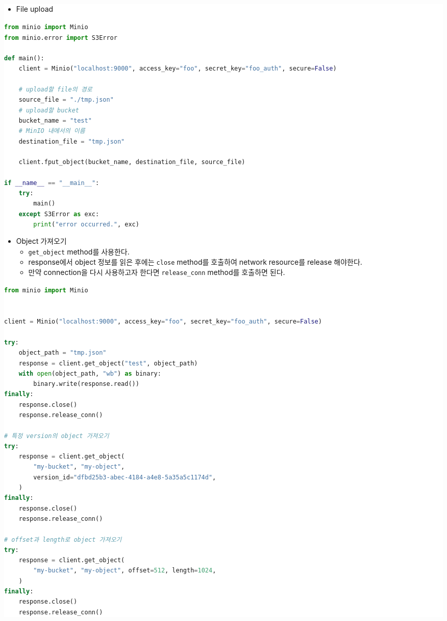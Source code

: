   - File upload
  
  ```python
  from minio import Minio
  from minio.error import S3Error
  
  def main():
      client = Minio("localhost:9000", access_key="foo", secret_key="foo_auth", secure=False)
  
      # upload할 file의 경로
      source_file = "./tmp.json"
      # upload할 bucket
      bucket_name = "test"
      # MinIO 내에서의 이름
      destination_file = "tmp.json"
  
      client.fput_object(bucket_name, destination_file, source_file)
  
  if __name__ == "__main__":
      try:
          main()
      except S3Error as exc:
          print("error occurred.", exc)
  ```

  - Object 가져오기
    - `get_object` method를 사용한다.
    - response에서 object 정보를 읽은 후에는 `close` method를 호출하여 network resource를 release 해야한다.
    - 만약 connection을 다시 사용하고자 한다면 `release_conn` method를 호출하면 된다.
  
  ```python
  from minio import Minio
  
  
  client = Minio("localhost:9000", access_key="foo", secret_key="foo_auth", secure=False)
  
  try:
      object_path = "tmp.json"
      response = client.get_object("test", object_path)
      with open(object_path, "wb") as binary:
          binary.write(response.read())
  finally:
      response.close()
      response.release_conn()
  
  # 특정 version의 object 가져오기
  try:
      response = client.get_object(
          "my-bucket", "my-object",
          version_id="dfbd25b3-abec-4184-a4e8-5a35a5c1174d",
      )
  finally:
      response.close()
      response.release_conn()
  
  # offset과 length로 object 가져오기
  try:
      response = client.get_object(
          "my-bucket", "my-object", offset=512, length=1024,
      )
  finally:
      response.close()
      response.release_conn()
  ```
  